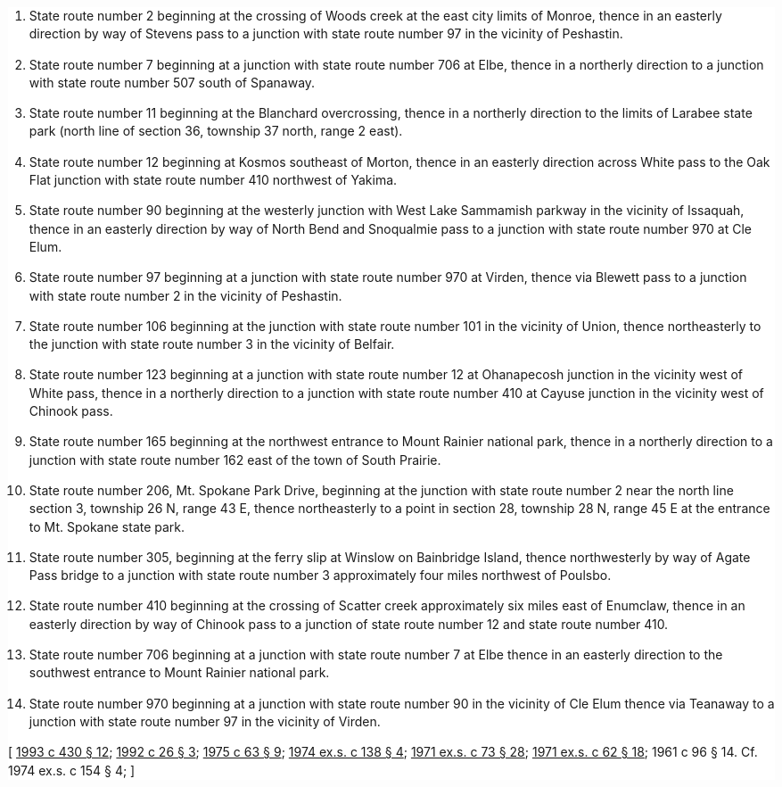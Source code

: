 1. State route number 2 beginning at the crossing of Woods creek at the east city limits of Monroe, thence in an easterly direction by way of Stevens pass to a junction with state route number 97 in the vicinity of Peshastin.

2. State route number 7 beginning at a junction with state route number 706 at Elbe, thence in a northerly direction to a junction with state route number 507 south of Spanaway.

3. State route number 11 beginning at the Blanchard overcrossing, thence in a northerly direction to the limits of Larabee state park (north line of section 36, township 37 north, range 2 east).

4. State route number 12 beginning at Kosmos southeast of Morton, thence in an easterly direction across White pass to the Oak Flat junction with state route number 410 northwest of Yakima.

5. State route number 90 beginning at the westerly junction with West Lake Sammamish parkway in the vicinity of Issaquah, thence in an easterly direction by way of North Bend and Snoqualmie pass to a junction with state route number 970 at Cle Elum.

6. State route number 97 beginning at a junction with state route number 970 at Virden, thence via Blewett pass to a junction with state route number 2 in the vicinity of Peshastin.

7. State route number 106 beginning at the junction with state route number 101 in the vicinity of Union, thence northeasterly to the junction with state route number 3 in the vicinity of Belfair.

8. State route number 123 beginning at a junction with state route number 12 at Ohanapecosh junction in the vicinity west of White pass, thence in a northerly direction to a junction with state route number 410 at Cayuse junction in the vicinity west of Chinook pass.

9. State route number 165 beginning at the northwest entrance to Mount Rainier national park, thence in a northerly direction to a junction with state route number 162 east of the town of South Prairie.

10. State route number 206, Mt. Spokane Park Drive, beginning at the junction with state route number 2 near the north line section 3, township 26 N, range 43 E, thence northeasterly to a point in section 28, township 28 N, range 45 E at the entrance to Mt. Spokane state park.

11. State route number 305, beginning at the ferry slip at Winslow on Bainbridge Island, thence northwesterly by way of Agate Pass bridge to a junction with state route number 3 approximately four miles northwest of Poulsbo.

12. State route number 410 beginning at the crossing of Scatter creek approximately six miles east of Enumclaw, thence in an easterly direction by way of Chinook pass to a junction of state route number 12 and state route number 410.

13. State route number 706 beginning at a junction with state route number 7 at Elbe thence in an easterly direction to the southwest entrance to Mount Rainier national park.

14. State route number 970 beginning at a junction with state route number 90 in the vicinity of Cle Elum thence via Teanaway to a junction with state route number 97 in the vicinity of Virden.

\[ [1993 c 430 § 12](http://lawfilesext.leg.wa.gov/biennium/1993-94/Pdf/Bills/Session%20Laws/House/2023-S.SL.pdf?cite=1993%20c%20430%20§%2012); [1992 c 26 § 3](http://lawfilesext.leg.wa.gov/biennium/1991-92/Pdf/Bills/Session%20Laws/Senate/6078.SL.pdf?cite=1992%20c%2026%20§%203); [1975 c 63 § 9](http://leg.wa.gov/CodeReviser/documents/sessionlaw/1975c63.pdf?cite=1975%20c%2063%20§%209); [1974 ex.s. c 138 § 4](http://leg.wa.gov/CodeReviser/documents/sessionlaw/1974ex1c138.pdf?cite=1974%20ex.s.%20c%20138%20§%204); [1971 ex.s. c 73 § 28](http://leg.wa.gov/CodeReviser/documents/sessionlaw/1971ex1c73.pdf?cite=1971%20ex.s.%20c%2073%20§%2028); [1971 ex.s. c 62 § 18](http://leg.wa.gov/CodeReviser/documents/sessionlaw/1971ex1c62.pdf?cite=1971%20ex.s.%20c%2062%20§%2018); 1961 c 96 § 14. Cf.  1974 ex.s. c 154 § 4; \]
